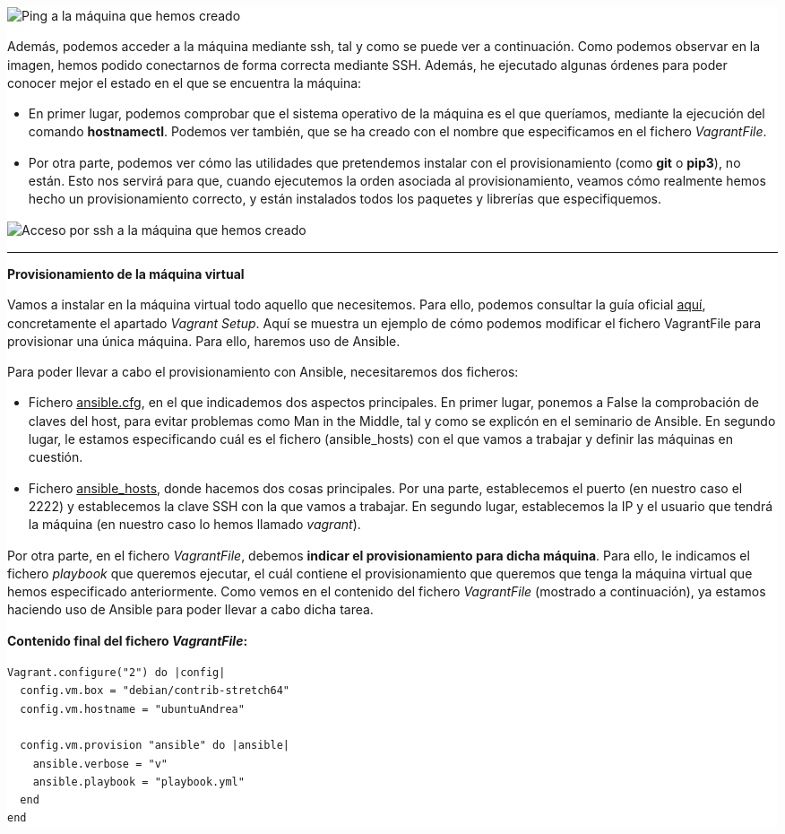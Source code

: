 ![Ping a la máquina que hemos creado](https://raw.githubusercontent.com/andreamorgar/ejerciciosCC/master/images/hito3/ping.png)


Además, podemos acceder a la máquina mediante ssh, tal y como se puede ver a continuación. Como podemos observar en la imagen, hemos podido conectarnos de forma correcta mediante SSH. Además, he ejecutado algunas órdenes para poder conocer mejor el estado en el que se encuentra la máquina:
- En primer lugar, podemos comprobar que el sistema operativo de la máquina es el que queríamos, mediante la ejecución del comando **hostnamectl**. Podemos ver también, que se ha creado con el nombre que especificamos en el fichero *VagrantFile*.

- Por otra parte, podemos ver cómo las utilidades que pretendemos instalar con el provisionamiento (como **git** o **pip3**), no están. Esto nos servirá para que, cuando ejecutemos la orden asociada al provisionamiento, veamos cómo realmente hemos hecho un provisionamiento correcto, y están instalados todos los paquetes y librerías que especifiquemos.

![Acceso por ssh a la máquina que hemos creado](https://raw.githubusercontent.com/andreamorgar/ejerciciosCC/master/images/hito3/pruebaSSH.png)

---
**Provisionamiento de la máquina virtual**

Vamos a instalar en la máquina virtual todo aquello que necesitemos. Para ello, podemos consultar la guía oficial [aquí](https://docs.ansible.com/ansible/2.7/scenario_guides/guide_vagrant.html), concretamente el apartado *Vagrant Setup*. Aquí se muestra un ejemplo de cómo podemos modificar el fichero VagrantFile para provisionar una única máquina. Para ello, haremos uso de Ansible.

Para poder llevar a cabo el provisionamiento con Ansible, necesitaremos dos ficheros:
- Fichero [ansible.cfg](https://github.com/andreamorgar/ProyectoCC/blob/master/provision/vagrant/ansible.cfg), en el que indicademos dos aspectos principales. En primer lugar, ponemos a False la comprobación de claves del host, para evitar problemas como Man in the Middle, tal y como se explicón en el seminario de Ansible. En segundo lugar, le estamos especificando cuál es el fichero (ansible_hosts) con el que vamos a trabajar y definir las máquinas en cuestión.

- Fichero [ansible_hosts](https://github.com/andreamorgar/ProyectoCC/blob/master/provision/vagrant/ansible_hosts), donde hacemos dos cosas principales. Por una parte, establecemos el puerto (en nuestro caso el 2222) y establecemos la clave SSH con la que vamos a trabajar. En segundo lugar, establecemos la IP y el usuario que tendrá la máquina (en nuestro caso lo hemos llamado *vagrant*).


Por otra parte, en el fichero *VagrantFile*, debemos **indicar el provisionamiento para dicha máquina**. Para ello, le indicamos el fichero *playbook* que queremos ejecutar, el cuál contiene el provisionamiento que queremos que tenga la máquina virtual que hemos especificado anteriormente. Como vemos en el contenido del fichero *VagrantFile* (mostrado a continuación), ya estamos haciendo uso de Ansible para poder llevar a cabo dicha tarea.

**Contenido final del fichero *VagrantFile*:**
~~~
Vagrant.configure("2") do |config|
  config.vm.box = "debian/contrib-stretch64"
  config.vm.hostname = "ubuntuAndrea"

  config.vm.provision "ansible" do |ansible|
    ansible.verbose = "v"
    ansible.playbook = "playbook.yml"
  end
end
~~~
